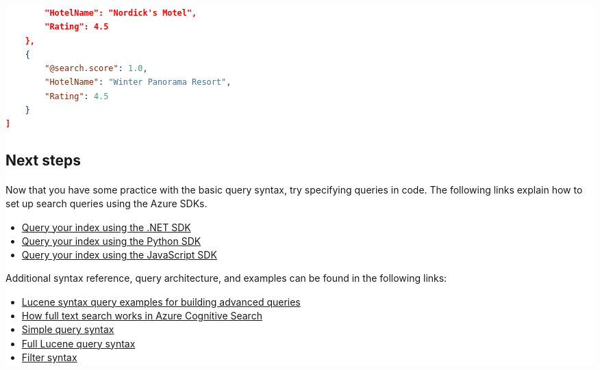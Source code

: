 ```json
        "HotelName": "Nordick's Motel",
        "Rating": 4.5
    },
    {
        "@search.score": 1.0,
        "HotelName": "Winter Panorama Resort",
        "Rating": 4.5
    }
]
```

## Next steps

Now that you have some practice with the basic query syntax, try specifying queries in code. The following links explain how to set up search queries using the Azure SDKs.

+ [Query your index using the .NET SDK](search-get-started-dotnet.md)
+ [Query your index using the Python SDK](search-get-started-python.md)
+ [Query your index using the JavaScript SDK](search-get-started-javascript.md)

Additional syntax reference, query architecture, and examples can be found in the following links:

+ [Lucene syntax query examples for building advanced queries](search-query-lucene-examples.md)
+ [How full text search works in Azure Cognitive Search](search-lucene-query-architecture.md)
+ [Simple query syntax](query-simple-syntax.md)
+ [Full Lucene query syntax](query-lucene-syntax.md)
+ [Filter syntax](search-query-odata-filter.md)